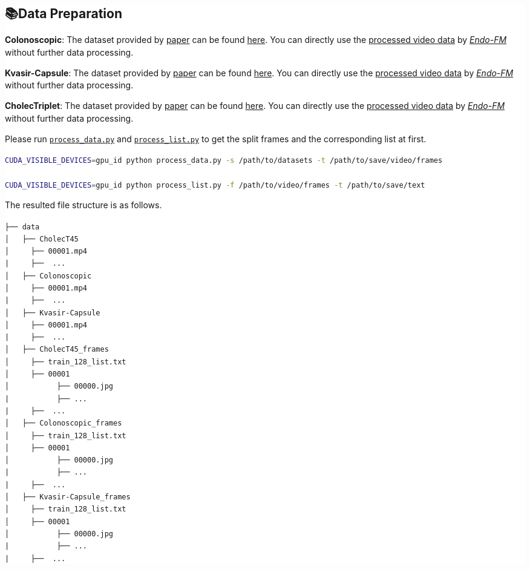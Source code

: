 ## 📚Data Preparation
**Colonoscopic**:  The dataset provided by [paper](https://ieeexplore.ieee.org/abstract/document/7442848) can be found [here](http://www.depeca.uah.es/colonoscopy_dataset/). You can directly use the [processed video data](https://mycuhk-my.sharepoint.com/:u:/g/personal/1155167044_link_cuhk_edu_hk/ES_hCHb2XWFJgsK4hrKUnNUBx3fl6QI3yyk9ImP4AkkRVw?e=LC4DU5) by *[Endo-FM](https://github.com/openmedlab/Endo-FM)* without further data processing.


**Kvasir-Capsule**:  The dataset provided by [paper](https://www.nature.com/articles/s41597-021-00920-z) can be found [here](https://datasets.simula.no/kvasir-capsule/). You can directly use the [processed video data](https://mycuhk-my.sharepoint.com/:u:/g/personal/1155167044_link_cuhk_edu_hk/EQhyk3_yz5pAtdpKVFU93S0BfPfTNpblPFXTHaW-BIjV-Q?e=9duP5z) by *[Endo-FM](https://github.com/openmedlab/Endo-FM)* without further data processing.



**CholecTriplet**:  The dataset provided by [paper](https://www.sciencedirect.com/science/article/pii/S1361841522000846) can be found [here](https://cholectriplet2021.grand-challenge.org/). You can directly use the [processed video data](https://mycuhk-my.sharepoint.com/:u:/g/personal/1155167044_link_cuhk_edu_hk/Ea6g5KpHaJNLvYFqoZpHeroBS801guoB16X18F4GfEG4pw?e=SWHoyQ) by *[Endo-FM](https://github.com/openmedlab/Endo-FM)* without further data processing.



Please run [`process_data.py`](process_data.py) and [`process_list.py`](process_list.py) to get the split frames and the corresponding list at first.
```bash
CUDA_VISIBLE_DEVICES=gpu_id python process_data.py -s /path/to/datasets -t /path/to/save/video/frames

CUDA_VISIBLE_DEVICES=gpu_id python process_list.py -f /path/to/video/frames -t /path/to/save/text
```

The resulted file structure is as follows.
```
├── data
│   ├── CholecT45
│     ├── 00001.mp4
|     ├──  ...
│   ├── Colonoscopic
│     ├── 00001.mp4
|     ├──  ...
│   ├── Kvasir-Capsule
│     ├── 00001.mp4
|     ├──  ...
│   ├── CholecT45_frames
│     ├── train_128_list.txt
│     ├── 00001 
│           ├── 00000.jpg
|           ├── ...
|     ├──  ...
│   ├── Colonoscopic_frames
│     ├── train_128_list.txt
│     ├── 00001
│           ├── 00000.jpg
|           ├── ...
|     ├──  ...
│   ├── Kvasir-Capsule_frames
│     ├── train_128_list.txt
│     ├── 00001
│           ├── 00000.jpg
|           ├── ...
|     ├──  ...
```
